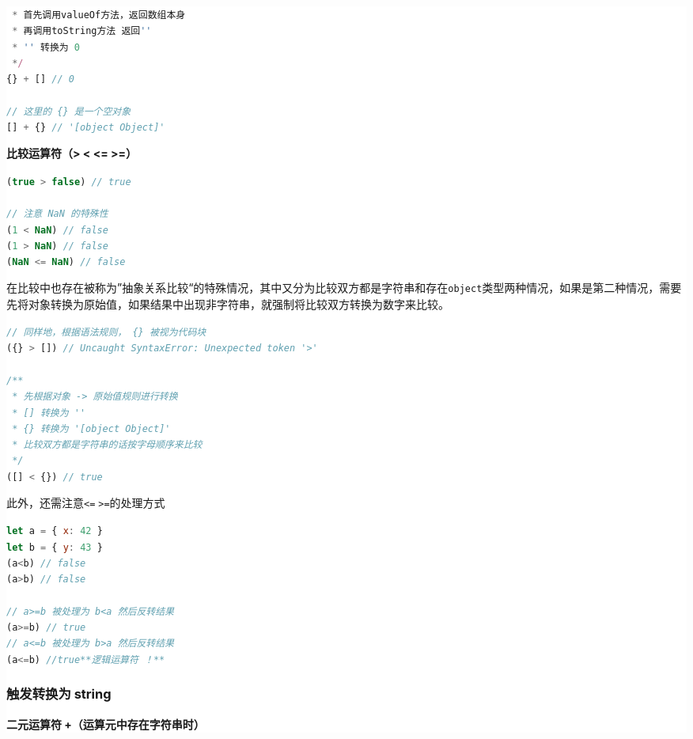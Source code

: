 ```js
 * 首先调用valueOf方法，返回数组本身
 * 再调用toString方法 返回''
 * '' 转换为 0
 */
{} + [] // 0

// 这里的 {} 是一个空对象
[] + {} // '[object Object]' 
```

**比较运算符（> < <= >=）**

```js
(true > false) // true

// 注意 NaN 的特殊性
(1 < NaN) // false
(1 > NaN) // false
(NaN <= NaN) // false
```

在比较中也存在被称为”抽象关系比较“的特殊情况，其中又分为比较双方都是字符串和存在`object`类型两种情况，如果是第二种情况，需要先将对象转换为原始值，如果结果中出现非字符串，就强制将比较双方转换为数字来比较。

```js
// 同样地，根据语法规则， {} 被视为代码块
({} > []) // Uncaught SyntaxError: Unexpected token '>'

/**
 * 先根据对象 -> 原始值规则进行转换
 * [] 转换为 ''
 * {} 转换为 '[object Object]'
 * 比较双方都是字符串的话按字母顺序来比较
 */
([] < {}) // true
```

此外，还需注意`<=` `>=`的处理方式

```js
let a = { x: 42 }
let b = { y: 43 }
(a<b) // false
(a>b) // false

// a>=b 被处理为 b<a 然后反转结果
(a>=b) // true
// a<=b 被处理为 b>a 然后反转结果
(a<=b) //true**逻辑运算符 ！**
```

### 触发转换为 string

**二元运算符 +（运算元中存在字符串时）**
